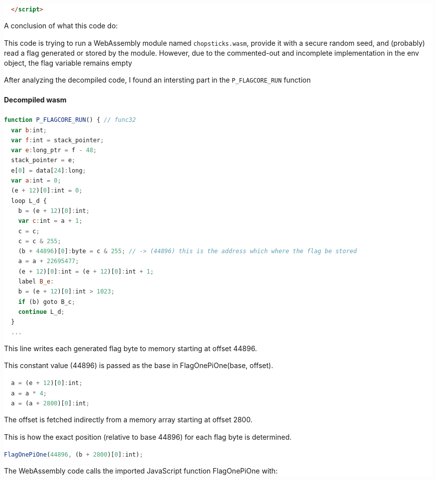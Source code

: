 ```html
  </script>
  ```
  A conclusion of what this code do:

  This code is trying to run a WebAssembly module named `chopsticks.wasm`, provide it with a secure random seed, and (probably) read a flag generated or stored by the module. However, due to the commented-out and incomplete implementation in the env object, the flag variable remains empty

After analyzing the decompiled code, I found an intersting part in the `P_FLAGCORE_RUN` function

#### Decompiled wasm

```js
function P_FLAGCORE_RUN() { // func32
  var b:int;
  var f:int = stack_pointer;
  var e:long_ptr = f - 48;
  stack_pointer = e;
  e[0] = data[24]:long;
  var a:int = 0;
  (e + 12)[0]:int = 0;
  loop L_d {
    b = (e + 12)[0]:int;
    var c:int = a + 1;
    c = c;
    c = c & 255;
    (b + 44896)[0]:byte = c & 255; // -> (44896) this is the address which where the flag be stored
    a = a + 22695477;
    (e + 12)[0]:int = (e + 12)[0]:int + 1;
    label B_e:
    b = (e + 12)[0]:int > 1023;
    if (b) goto B_c;
    continue L_d;
  }
  ...
  ```
  This line writes each generated flag byte to memory starting at offset 44896.

  This constant value (44896) is passed as the base in FlagOnePiOne(base, offset).


```js
  a = (e + 12)[0]:int;
  a = a * 4;
  a = (a + 2800)[0]:int;
```

The offset is fetched indirectly from a memory array starting at offset 2800.

This is how the exact position (relative to base 44896) for each flag byte is determined.

```js
FlagOnePiOne(44896, (b + 2800)[0]:int);
```
The WebAssembly code calls the imported JavaScript function FlagOnePiOne with:
